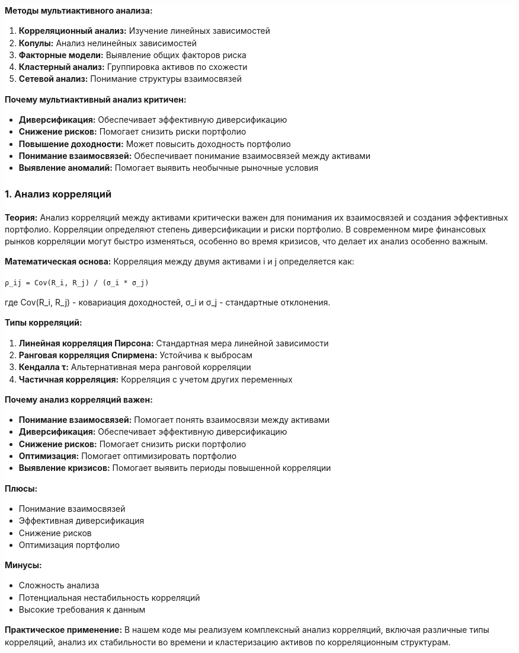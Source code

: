 **Методы мультиактивного анализа:**
1. **Корреляционный анализ:** Изучение линейных зависимостей
2. **Копулы:** Анализ нелинейных зависимостей
3. **Факторные модели:** Выявление общих факторов риска
4. **Кластерный анализ:** Группировка активов по схожести
5. **Сетевой анализ:** Понимание структуры взаимосвязей

**Почему мультиактивный анализ критичен:**
- **Диверсификация:** Обеспечивает эффективную диверсификацию
- **Снижение рисков:** Помогает снизить риски портфолио
- **Повышение доходности:** Может повысить доходность портфолио
- **Понимание взаимосвязей:** Обеспечивает понимание взаимосвязей между активами
- **Выявление аномалий:** Помогает выявить необычные рыночные условия

### 1. Анализ корреляций

**Теория:** Анализ корреляций между активами критически важен для понимания их взаимосвязей и создания эффективных портфолио. Корреляции определяют степень диверсификации и риски портфолио. В современном мире финансовых рынков корреляции могут быстро изменяться, особенно во время кризисов, что делает их анализ особенно важным.

**Математическая основа:** Корреляция между двумя активами i и j определяется как:
```
ρ_ij = Cov(R_i, R_j) / (σ_i * σ_j)
```
где Cov(R_i, R_j) - ковариация доходностей, σ_i и σ_j - стандартные отклонения.

**Типы корреляций:**
1. **Линейная корреляция Пирсона:** Стандартная мера линейной зависимости
2. **Ранговая корреляция Спирмена:** Устойчива к выбросам
3. **Кендалла τ:** Альтернативная мера ранговой корреляции
4. **Частичная корреляция:** Корреляция с учетом других переменных

**Почему анализ корреляций важен:**
- **Понимание взаимосвязей:** Помогает понять взаимосвязи между активами
- **Диверсификация:** Обеспечивает эффективную диверсификацию
- **Снижение рисков:** Помогает снизить риски портфолио
- **Оптимизация:** Помогает оптимизировать портфолио
- **Выявление кризисов:** Помогает выявить периоды повышенной корреляции

**Плюсы:**
- Понимание взаимосвязей
- Эффективная диверсификация
- Снижение рисков
- Оптимизация портфолио

**Минусы:**
- Сложность анализа
- Потенциальная нестабильность корреляций
- Высокие требования к данным

**Практическое применение:** В нашем коде мы реализуем комплексный анализ корреляций, включая различные типы корреляций, анализ их стабильности во времени и кластеризацию активов по корреляционным структурам.
